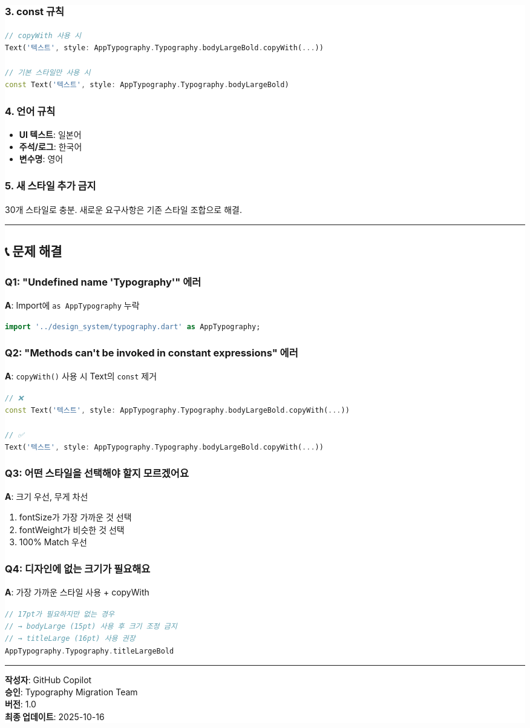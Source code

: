 ### 3. const 규칙
```dart
// copyWith 사용 시
Text('텍스트', style: AppTypography.Typography.bodyLargeBold.copyWith(...))

// 기본 스타일만 사용 시
const Text('텍스트', style: AppTypography.Typography.bodyLargeBold)
```

### 4. 언어 규칙
- **UI 텍스트**: 일본어
- **주석/로그**: 한국어
- **변수명**: 영어

### 5. 새 스타일 추가 금지
30개 스타일로 충분. 새로운 요구사항은 기존 스타일 조합으로 해결.

---

## 📞 문제 해결

### Q1: "Undefined name 'Typography'" 에러
**A**: Import에 `as AppTypography` 누락
```dart
import '../design_system/typography.dart' as AppTypography;
```

### Q2: "Methods can't be invoked in constant expressions" 에러
**A**: `copyWith()` 사용 시 Text의 `const` 제거
```dart
// ❌
const Text('텍스트', style: AppTypography.Typography.bodyLargeBold.copyWith(...))

// ✅
Text('텍스트', style: AppTypography.Typography.bodyLargeBold.copyWith(...))
```

### Q3: 어떤 스타일을 선택해야 할지 모르겠어요
**A**: 크기 우선, 무게 차선
1. fontSize가 가장 가까운 것 선택
2. fontWeight가 비슷한 것 선택
3. 100% Match 우선

### Q4: 디자인에 없는 크기가 필요해요
**A**: 가장 가까운 스타일 사용 + copyWith
```dart
// 17pt가 필요하지만 없는 경우
// → bodyLarge (15pt) 사용 후 크기 조정 금지
// → titleLarge (16pt) 사용 권장
AppTypography.Typography.titleLargeBold
```

---

**작성자**: GitHub Copilot  
**승인**: Typography Migration Team  
**버전**: 1.0  
**최종 업데이트**: 2025-10-16

